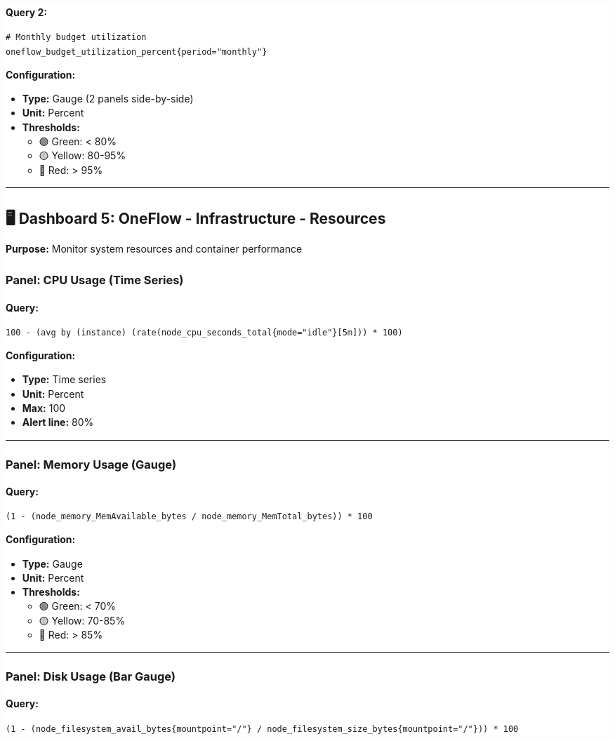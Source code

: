 **Query 2:**
```promql
# Monthly budget utilization
oneflow_budget_utilization_percent{period="monthly"}
```

**Configuration:**
- **Type:** Gauge (2 panels side-by-side)
- **Unit:** Percent
- **Thresholds:**
  - 🟢 Green: < 80%
  - 🟡 Yellow: 80-95%
  - 🔴 Red: > 95%

---

## 🖥️ Dashboard 5: OneFlow - Infrastructure - Resources

**Purpose:** Monitor system resources and container performance

### Panel: CPU Usage (Time Series)

**Query:**
```promql
100 - (avg by (instance) (rate(node_cpu_seconds_total{mode="idle"}[5m])) * 100)
```

**Configuration:**
- **Type:** Time series
- **Unit:** Percent
- **Max:** 100
- **Alert line:** 80%

---

### Panel: Memory Usage (Gauge)

**Query:**
```promql
(1 - (node_memory_MemAvailable_bytes / node_memory_MemTotal_bytes)) * 100
```

**Configuration:**
- **Type:** Gauge
- **Unit:** Percent
- **Thresholds:**
  - 🟢 Green: < 70%
  - 🟡 Yellow: 70-85%
  - 🔴 Red: > 85%

---

### Panel: Disk Usage (Bar Gauge)

**Query:**
```promql
(1 - (node_filesystem_avail_bytes{mountpoint="/"} / node_filesystem_size_bytes{mountpoint="/"})) * 100
```
